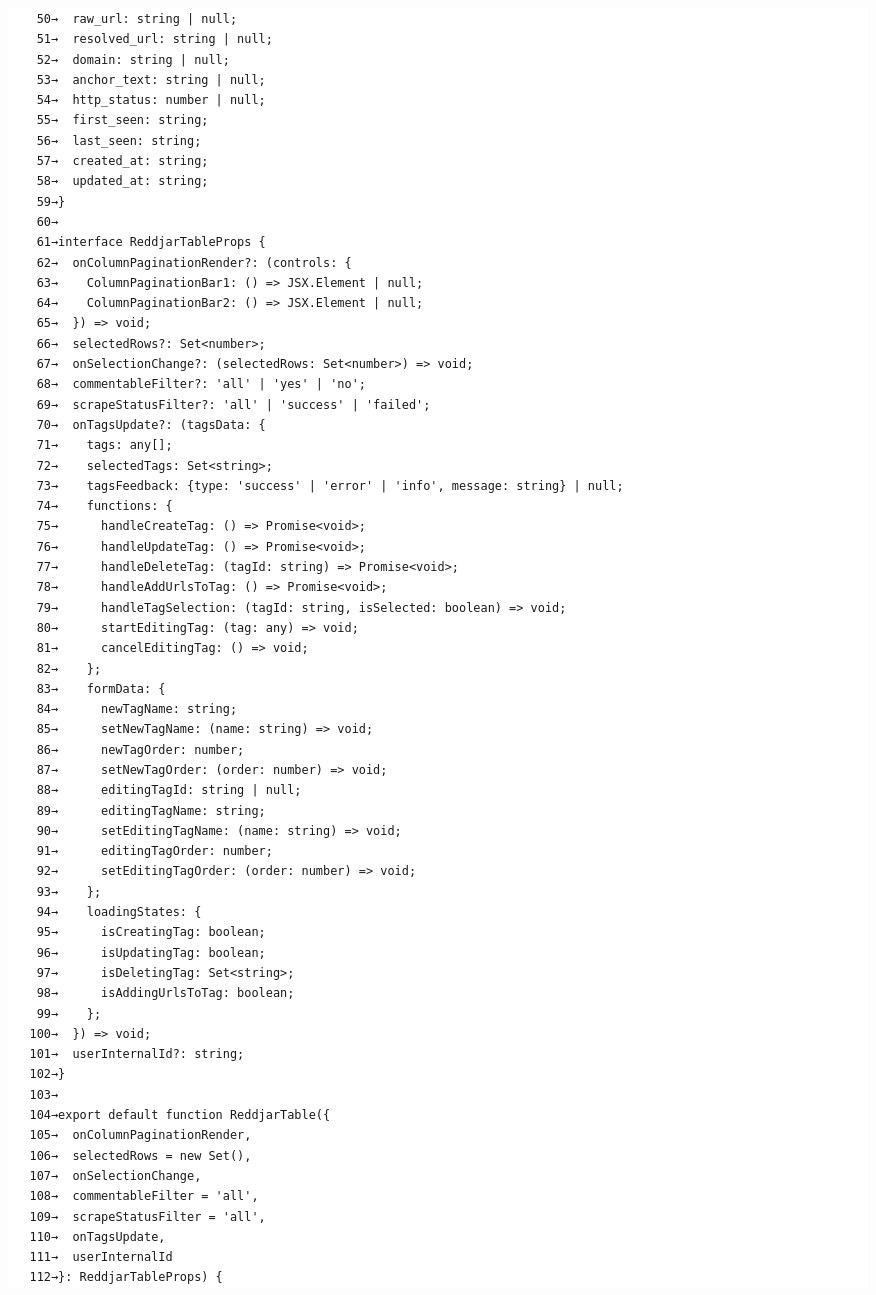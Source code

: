 ```
    50→  raw_url: string | null;
    51→  resolved_url: string | null;
    52→  domain: string | null;
    53→  anchor_text: string | null;
    54→  http_status: number | null;
    55→  first_seen: string;
    56→  last_seen: string;
    57→  created_at: string;
    58→  updated_at: string;
    59→}
    60→
    61→interface ReddjarTableProps {
    62→  onColumnPaginationRender?: (controls: {
    63→    ColumnPaginationBar1: () => JSX.Element | null;
    64→    ColumnPaginationBar2: () => JSX.Element | null;
    65→  }) => void;
    66→  selectedRows?: Set<number>;
    67→  onSelectionChange?: (selectedRows: Set<number>) => void;
    68→  commentableFilter?: 'all' | 'yes' | 'no';
    69→  scrapeStatusFilter?: 'all' | 'success' | 'failed';
    70→  onTagsUpdate?: (tagsData: {
    71→    tags: any[];
    72→    selectedTags: Set<string>;
    73→    tagsFeedback: {type: 'success' | 'error' | 'info', message: string} | null;
    74→    functions: {
    75→      handleCreateTag: () => Promise<void>;
    76→      handleUpdateTag: () => Promise<void>;
    77→      handleDeleteTag: (tagId: string) => Promise<void>;
    78→      handleAddUrlsToTag: () => Promise<void>;
    79→      handleTagSelection: (tagId: string, isSelected: boolean) => void;
    80→      startEditingTag: (tag: any) => void;
    81→      cancelEditingTag: () => void;
    82→    };
    83→    formData: {
    84→      newTagName: string;
    85→      setNewTagName: (name: string) => void;
    86→      newTagOrder: number;
    87→      setNewTagOrder: (order: number) => void;
    88→      editingTagId: string | null;
    89→      editingTagName: string;
    90→      setEditingTagName: (name: string) => void;
    91→      editingTagOrder: number;
    92→      setEditingTagOrder: (order: number) => void;
    93→    };
    94→    loadingStates: {
    95→      isCreatingTag: boolean;
    96→      isUpdatingTag: boolean;
    97→      isDeletingTag: Set<string>;
    98→      isAddingUrlsToTag: boolean;
    99→    };
   100→  }) => void;
   101→  userInternalId?: string;
   102→}
   103→
   104→export default function ReddjarTable({ 
   105→  onColumnPaginationRender, 
   106→  selectedRows = new Set(), 
   107→  onSelectionChange,
   108→  commentableFilter = 'all',
   109→  scrapeStatusFilter = 'all',
   110→  onTagsUpdate,
   111→  userInternalId
   112→}: ReddjarTableProps) {
```
